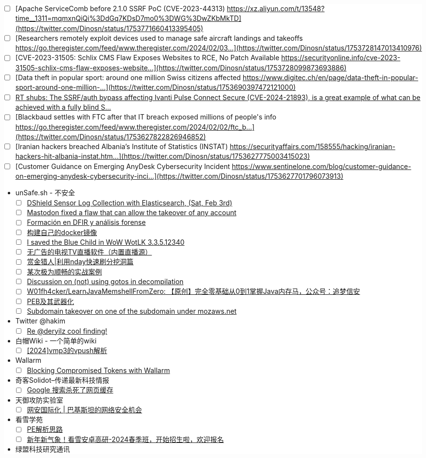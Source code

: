   - [ ] [Apache ServiceComb before 2.1.0 SSRF PoC (CVE-2023-44313) https://xz.aliyun.com/t/13548?time__1311=mqmxnQiQi%3DdGq7KDsD7mo0%3DWG%3DwZKbMkTD](https://twitter.com/Dinosn/status/1753771660413395405)
  - [ ] [Researchers remotely exploit devices used to manage safe aircraft landings and takeoffs https://go.theregister.com/feed/www.theregister.com/2024/02/03...](https://twitter.com/Dinosn/status/1753728147013410976)
  - [ ] [CVE-2023-31505: Schlix CMS Flaw Exposes Websites to RCE, No Patch Available https://securityonline.info/cve-2023-31505-schlix-cms-flaw-exposes-website...](https://twitter.com/Dinosn/status/1753728099873693886)
  - [ ] [Data theft in popular sport: around one million Swiss citizens affected https://www.digitec.ch/en/page/data-theft-in-popular-sport-around-one-million-...](https://twitter.com/Dinosn/status/1753690397472121000)
  - [ ] [RT shubs: The SSRF/auth bypass affecting Ivanti Pulse Connect Secure (CVE-2024-21893), is a great example of what can be achieved with a fully blind S...](https://twitter.com/Dinosn/status/1753677852807987514)
  - [ ] [Blackbaud settles with FTC after that IT breach exposed millions of people's info https://go.theregister.com/feed/www.theregister.com/2024/02/02/ftc_b...](https://twitter.com/Dinosn/status/1753627822826946852)
  - [ ] [Iranian hackers breached Albania’s Institute of Statistics (INSTAT) https://securityaffairs.com/158555/hacking/iranian-hackers-hit-albania-instat.htm...](https://twitter.com/Dinosn/status/1753627775003415023)
  - [ ] [Customer Guidance on Emerging AnyDesk Cybersecurity Incident https://www.sentinelone.com/blog/customer-guidance-on-emerging-anydesk-cybersecurity-inci...](https://twitter.com/Dinosn/status/1753627701796073913)
- unSafe.sh - 不安全
  - [ ] [DShield Sensor Log Collection with Elasticsearch, (Sat, Feb 3rd)](https://buaq.net/go-220213.html)
  - [ ] [Mastodon fixed a flaw that can allow the takeover of any account](https://buaq.net/go-220208.html)
  - [ ] [Formación en DFIR y análisis forense](https://buaq.net/go-220204.html)
  - [ ] [构建自己的docker镜像](https://buaq.net/go-220205.html)
  - [ ] [I saved the Blue Child in WoW WotLK 3.3.5.12340](https://buaq.net/go-220203.html)
  - [ ] [无广告的电视TV直播软件（内置直播源）](https://buaq.net/go-220191.html)
  - [ ] [赏金猎人|利用nday快速刷分挖洞篇](https://buaq.net/go-220217.html)
  - [ ] [某次极为顺畅的实战案例](https://buaq.net/go-220183.html)
  - [ ] [Discussion on (not) using gotos in decompilation](https://buaq.net/go-220190.html)
  - [ ] [W01fh4cker/LearnJavaMemshellFromZero: 【原创】完全零基础从0到1掌握Java内存马，公众号：追梦信安](https://buaq.net/go-220176.html)
  - [ ] [PEB及其武器化](https://buaq.net/go-220184.html)
  - [ ] [Subdomain takeover on one of the subdomain under mozaws.net](https://buaq.net/go-220192.html)
- Twitter @hakim
  - [ ] [Re @deryilz cool finding!](https://twitter.com/hakivvi/status/1753596274681479380)
- 白帽Wiki - 一个简单的wiki
  - [ ] [[2024]vmp3的vpush解析](https://key08.com/index.php/2024/02/04/1824.html)
- Wallarm
  - [ ] [Blocking Compromised Tokens with Wallarm](https://lab.wallarm.com/blocking-compromised-tokens-with-wallarm/)
- 奇客Solidot–传递最新科技情报
  - [ ] [Google 搜索杀死了网页缓存](https://www.solidot.org/story?sid=77292)
- 天御攻防实验室
  - [ ] [网安国际化 | 巴基斯坦的网络安全机会](https://mp.weixin.qq.com/s?__biz=MzU0MzgyMzM2Nw==&mid=2247485380&idx=1&sn=246df0d40afeff9f16568f815d36e250&chksm=fb04c4accc734dba386b118d5c682286e2ba68bd2618783c1e03ec7b93d45460891bd98f7f37&scene=58&subscene=0#rd)
- 看雪学苑
  - [ ] [PE解析思路](https://mp.weixin.qq.com/s?__biz=MjM5NTc2MDYxMw==&mid=2458540526&idx=1&sn=906b9949aad9cf0269d1f0adf9911c95&chksm=b18d696486fae072ba1f8bd07c329b88065e83671b7df5c6c9010f217b556c12f3f6dc9713c4&scene=58&subscene=0#rd)
  - [ ] [新年新气象！看雪安卓高研-2024春季班，开始招生啦，欢迎报名](https://mp.weixin.qq.com/s?__biz=MjM5NTc2MDYxMw==&mid=2458540526&idx=2&sn=d5b485358e36a743c98c9d9957dea8fb&chksm=b18d696486fae072a6f81e90380645d7b94872c642c65064914ada8372d3c38c1d7d48c3cc41&scene=58&subscene=0#rd)
- 绿盟科技研究通讯